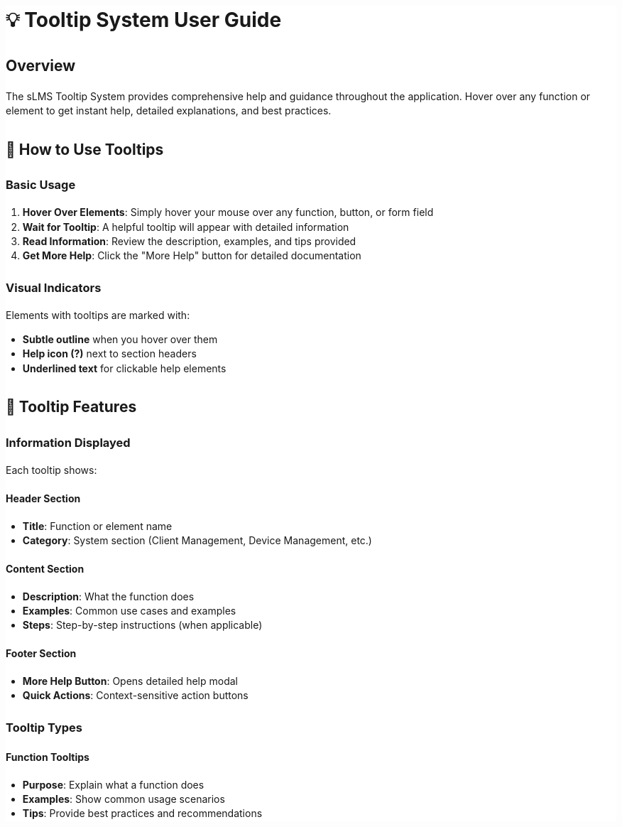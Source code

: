 # 💡 Tooltip System User Guide

## Overview

The sLMS Tooltip System provides comprehensive help and guidance throughout the application. Hover over any function or element to get instant help, detailed explanations, and best practices.

## 🎯 How to Use Tooltips

### Basic Usage

1. **Hover Over Elements**: Simply hover your mouse over any function, button, or form field
2. **Wait for Tooltip**: A helpful tooltip will appear with detailed information
3. **Read Information**: Review the description, examples, and tips provided
4. **Get More Help**: Click the "More Help" button for detailed documentation

### Visual Indicators

Elements with tooltips are marked with:
- **Subtle outline** when you hover over them
- **Help icon (?)** next to section headers
- **Underlined text** for clickable help elements

## 🎨 Tooltip Features

### Information Displayed

Each tooltip shows:

#### Header Section
- **Title**: Function or element name
- **Category**: System section (Client Management, Device Management, etc.)

#### Content Section
- **Description**: What the function does
- **Examples**: Common use cases and examples
- **Steps**: Step-by-step instructions (when applicable)

#### Footer Section
- **More Help Button**: Opens detailed help modal
- **Quick Actions**: Context-sensitive action buttons

### Tooltip Types

#### Function Tooltips
- **Purpose**: Explain what a function does
- **Examples**: Show common usage scenarios
- **Tips**: Provide best practices and recommendations
